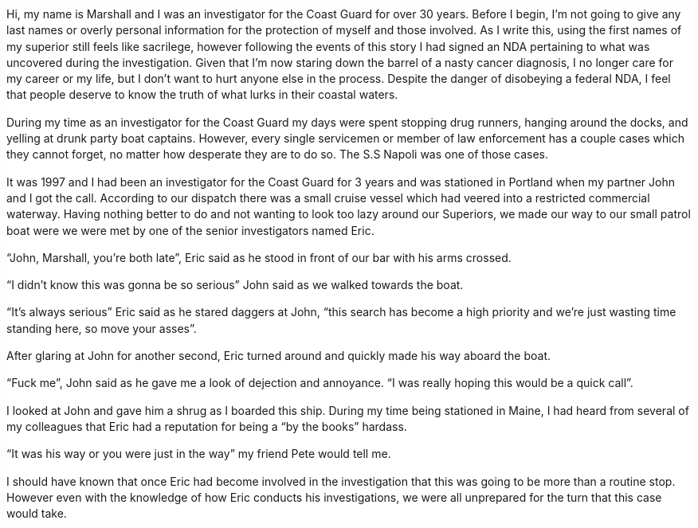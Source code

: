 Hi, my name is Marshall and I was an investigator for the Coast Guard for over 30 years. Before I begin, I’m not going to give any last names or overly personal information for the protection of myself and those involved. As I write this, using the first names of my superior still feels like sacrilege, however following the events of this story I had signed an NDA pertaining to what was uncovered during the investigation. Given that I’m now staring down the barrel of a nasty cancer diagnosis, I no longer care for my career or my life, but I don’t want to hurt anyone else in the process. Despite the danger of disobeying a federal NDA, I feel that people deserve to know the truth of what lurks in their coastal waters.  
  

  
During my time as an investigator for the Coast Guard my days were spent stopping drug runners, hanging around the docks, and yelling at drunk party boat captains. However, every single servicemen or member of law enforcement has a couple cases which they cannot forget, no matter how desperate they are to do so. The S.S Napoli was one of those cases.
  

  
It was 1997 and I had been an investigator for the Coast Guard for 3 years and was stationed in Portland when my partner John and I got the call. According to our dispatch there was a small cruise vessel which had veered into a restricted commercial waterway. Having nothing better to do and not wanting to look too lazy around our Superiors, we made our way to our small patrol boat were we were met by one of the senior investigators named Eric.
  

  
“John, Marshall, you’re both late”, Eric said as he stood in front of our bar with his arms crossed.
  

  
“I didn’t know this was gonna be so serious” John said as we walked towards the boat.
  

  
“It’s always serious” Eric said as he stared daggers at John, “this search has become a high priority and we’re  just wasting time standing here, so move your asses”. 
  

  
After glaring at John for another second, Eric turned around and quickly made his way aboard the boat. 
  

  
“Fuck me”, John said as he gave me a look of dejection and annoyance. “I was really hoping this would be a quick call”.
  

  
I looked at John and gave him a shrug as I boarded this ship. During my time being stationed in Maine, I had heard from several of my colleagues that Eric had a reputation for being a “by the books” hardass. 
  

  
“It was his way or you were just in the way” my friend Pete would tell me. 
  

  
I should have known that once Eric had become involved in the investigation that this was going to be more than a routine stop. However even with the knowledge of how Eric conducts his investigations, we were all unprepared for the turn that this case would take.
  
